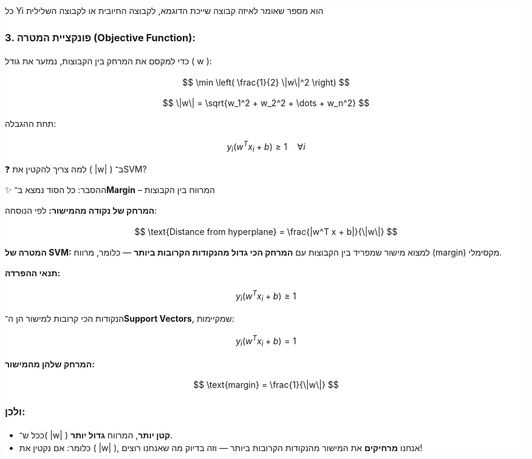 כל Yi הוא מספר שאומר לאיזה קבוצה שייכת הדוגמא, לקבוצה החיובית או לקבוצה השלילית

### 3. פונקציית המטרה (Objective Function):
כדי למקסם את המרחק בין הקבוצות, נמזער את גודל \( w \):

$$
\min \left( \frac{1}{2} \|w\|^2 \right)
$$

$$
\|w\| = \sqrt{w_1^2 + w_2^2 + \dots + w_n^2}
$$

תחת ההגבלה:

$$
y_i (w^T x_i + b) \geq 1 \quad \forall i
$$


❓ למה צריך להקטין את \( \|w\| \) ב־SVM?

✨ ההסבר: כל הסוד נמצא ב־**Margin** – המרווח בין הקבוצות

**המרחק של נקודה מהמישור:**
לפי הנוסחה:

$$
\text{Distance from hyperplane} = \frac{|w^T x + b|}{\|w\|}
$$

**המטרה של SVM:**
למצוא מישור שמפריד בין הקבוצות עם **המרחק הכי גדול מהנקודות הקרובות ביותר** — כלומר, מרווח (margin) מקסימלי.

**תנאי ההפרדה:**

$$
y_i(w^T x_i + b) \geq 1
$$

הנקודות הכי קרובות למישור הן ה־**Support Vectors**, שמקיימות:

$$
y_i(w^T x_i + b) = 1
$$

**המרחק שלהן מהמישור:**

$$
\text{margin} = \frac{1}{\|w\|}
$$


### ולכן:
- ככל ש־\( \|w\| \) **קטן יותר**, המרווח **גדול יותר**.
- כלומר: אם נקטין את \( \|w\| \), אנחנו **מרחיקים** את המישור מהנקודות הקרובות ביותר — וזה בדיוק מה שאנחנו רוצים!
